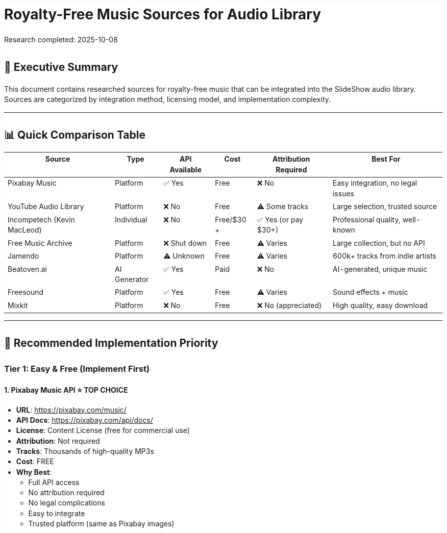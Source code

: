 # Royalty-Free Music Sources for Audio Library

Research completed: 2025-10-08

## 🎯 Executive Summary

This document contains researched sources for royalty-free music that can be integrated into the SlideShow audio library. Sources are categorized by integration method, licensing model, and implementation complexity.

---

## 📊 Quick Comparison Table

| Source | Type | API Available | Cost | Attribution Required | Best For |
|--------|------|--------------|------|---------------------|----------|
| Pixabay Music | Platform | ✅ Yes | Free | ❌ No | Easy integration, no legal issues |
| YouTube Audio Library | Platform | ❌ No | Free | ⚠️ Some tracks | Large selection, trusted source |
| Incompetech (Kevin MacLeod) | Individual | ❌ No | Free/$30+ | ✅ Yes (or pay $30+) | Professional quality, well-known |
| Free Music Archive | Platform | ❌ Shut down | Free | ⚠️ Varies | Large collection, but no API |
| Jamendo | Platform | ⚠️ Unknown | Free | ⚠️ Varies | 600k+ tracks from indie artists |
| Beatoven.ai | AI Generator | ✅ Yes | Paid | ❌ No | AI-generated, unique music |
| Freesound | Platform | ✅ Yes | Free | ⚠️ Varies | Sound effects + music |
| Mixkit | Platform | ❌ No | Free | ❌ No (appreciated) | High quality, easy download |

---

## 🚀 Recommended Implementation Priority

### Tier 1: Easy & Free (Implement First)

#### 1. Pixabay Music API ⭐ TOP CHOICE
- **URL**: https://pixabay.com/music/
- **API Docs**: https://pixabay.com/api/docs/
- **License**: Content License (free for commercial use)
- **Attribution**: Not required
- **Tracks**: Thousands of high-quality MP3s
- **Cost**: FREE
- **Why Best**:
  - Full API access
  - No attribution required
  - No legal complications
  - Easy to integrate
  - Trusted platform (same as Pixabay images)
